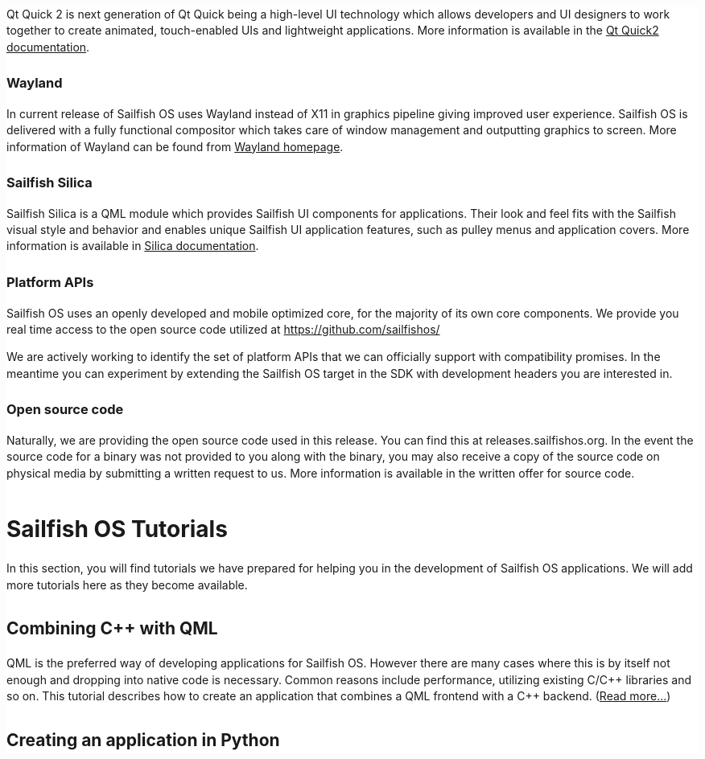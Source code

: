 Qt Quick 2 is next generation of Qt Quick being a high-level UI technology which allows developers and UI designers to work together to create animated, touch-enabled UIs and lightweight applications. More information is available in the [Qt Quick2 documentation](http://doc.qt.io/qt-5/qtquick-index.html).

### Wayland

In current release of Sailfish OS uses Wayland instead of X11 in graphics pipeline giving improved user experience. Sailfish OS is delivered with a fully functional compositor which takes care of window management and outputting graphics to screen. More information of Wayland can be found from [Wayland homepage](https://wayland.freedesktop.org).

### Sailfish Silica

Sailfish Silica is a QML module which provides Sailfish UI components for applications. Their look and feel fits with the Sailfish visual style and behavior and enables unique Sailfish UI application features, such as pulley menus and application covers. More information is available in [Silica documentation](https://sailfishos.org/develop/docs/silica/).

### Platform APIs

Sailfish OS uses an openly developed and mobile optimized core, for the majority of its own core components. We provide you real time access to the open source code utilized at <https://github.com/sailfishos/>

We are actively working to identify the set of platform APIs that we can officially support with compatibility promises. In the meantime you can experiment by extending the Sailfish OS target in the SDK with development headers you are interested in.

### Open source code

Naturally, we are providing the open source code used in this release. You can find this at releases.sailfishos.org. In the event the source code for a binary was not provided to you along with the binary, you may also receive a copy of the source code on physical media by submitting a written request to us. More information is available in the written offer for source code.

# Sailfish OS Tutorials

In this section, you will find tutorials we have prepared for helping you in the development of Sailfish OS applications. We will add more tutorials here as they become available.

## Combining C++ with QML

QML is the preferred way of developing applications for Sailfish OS. However there are many cases where this is by itself not enough and dropping into native code is necessary. Common reasons include performance, utilizing existing C/C++ libraries and so on. This tutorial describes how to create an application that combines a QML frontend with a C++ backend. ([Read more…](/Develop/Apps/Tutorials/Combining_C++_with_QML))

## Creating an application in Python
